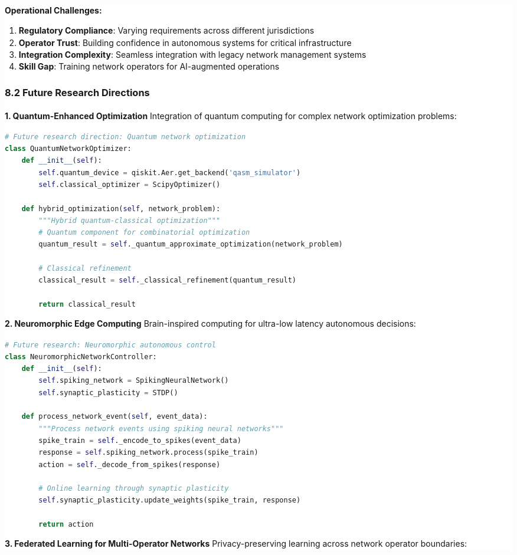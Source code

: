 **Operational Challenges:**

1. **Regulatory Compliance**: Varying requirements across different jurisdictions
2. **Operator Trust**: Building confidence in autonomous systems for critical infrastructure
3. **Integration Complexity**: Seamless integration with legacy network management systems
4. **Skill Gap**: Training network operators for AI-augmented operations

### 8.2 Future Research Directions

**1. Quantum-Enhanced Optimization**
Integration of quantum computing for complex network optimization problems:

```python
# Future research direction: Quantum network optimization
class QuantumNetworkOptimizer:
    def __init__(self):
        self.quantum_device = qiskit.Aer.get_backend('qasm_simulator')
        self.classical_optimizer = ScipyOptimizer()
    
    def hybrid_optimization(self, network_problem):
        """Hybrid quantum-classical optimization"""
        # Quantum component for combinatorial optimization
        quantum_result = self._quantum_approximate_optimization(network_problem)
        
        # Classical refinement
        classical_result = self._classical_refinement(quantum_result)
        
        return classical_result
```

**2. Neuromorphic Edge Computing**
Brain-inspired computing for ultra-low latency autonomous decisions:

```python
# Future research: Neuromorphic autonomous control
class NeuromorphicNetworkController:
    def __init__(self):
        self.spiking_network = SpikingNeuralNetwork()
        self.synaptic_plasticity = STDP()
    
    def process_network_event(self, event_data):
        """Process network events using spiking neural networks"""
        spike_train = self._encode_to_spikes(event_data)
        response = self.spiking_network.process(spike_train)
        action = self._decode_from_spikes(response)
        
        # Online learning through synaptic plasticity
        self.synaptic_plasticity.update_weights(spike_train, response)
        
        return action
```

**3. Federated Learning for Multi-Operator Networks**
Privacy-preserving learning across network operator boundaries:
